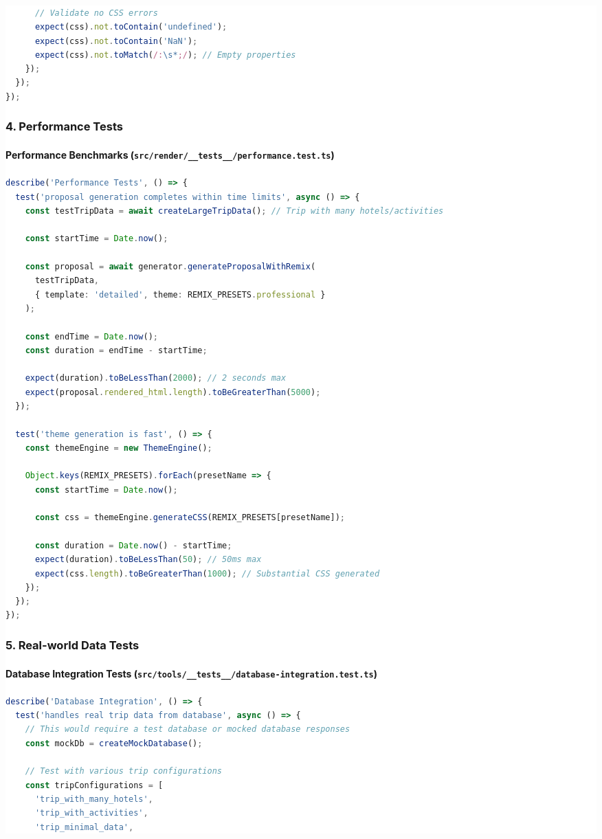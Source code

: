 ```typescript
      // Validate no CSS errors
      expect(css).not.toContain('undefined');
      expect(css).not.toContain('NaN');
      expect(css).not.toMatch(/:\s*;/); // Empty properties
    });
  });
});
```

### 4. Performance Tests

#### Performance Benchmarks (`src/render/__tests__/performance.test.ts`)
```typescript
describe('Performance Tests', () => {
  test('proposal generation completes within time limits', async () => {
    const testTripData = await createLargeTripData(); // Trip with many hotels/activities
    
    const startTime = Date.now();
    
    const proposal = await generator.generateProposalWithRemix(
      testTripData,
      { template: 'detailed', theme: REMIX_PRESETS.professional }
    );
    
    const endTime = Date.now();
    const duration = endTime - startTime;
    
    expect(duration).toBeLessThan(2000); // 2 seconds max
    expect(proposal.rendered_html.length).toBeGreaterThan(5000);
  });
  
  test('theme generation is fast', () => {
    const themeEngine = new ThemeEngine();
    
    Object.keys(REMIX_PRESETS).forEach(presetName => {
      const startTime = Date.now();
      
      const css = themeEngine.generateCSS(REMIX_PRESETS[presetName]);
      
      const duration = Date.now() - startTime;
      expect(duration).toBeLessThan(50); // 50ms max
      expect(css.length).toBeGreaterThan(1000); // Substantial CSS generated
    });
  });
});
```

### 5. Real-world Data Tests

#### Database Integration Tests (`src/tools/__tests__/database-integration.test.ts`)
```typescript
describe('Database Integration', () => {
  test('handles real trip data from database', async () => {
    // This would require a test database or mocked database responses
    const mockDb = createMockDatabase();
    
    // Test with various trip configurations
    const tripConfigurations = [
      'trip_with_many_hotels',
      'trip_with_activities', 
      'trip_minimal_data',
```